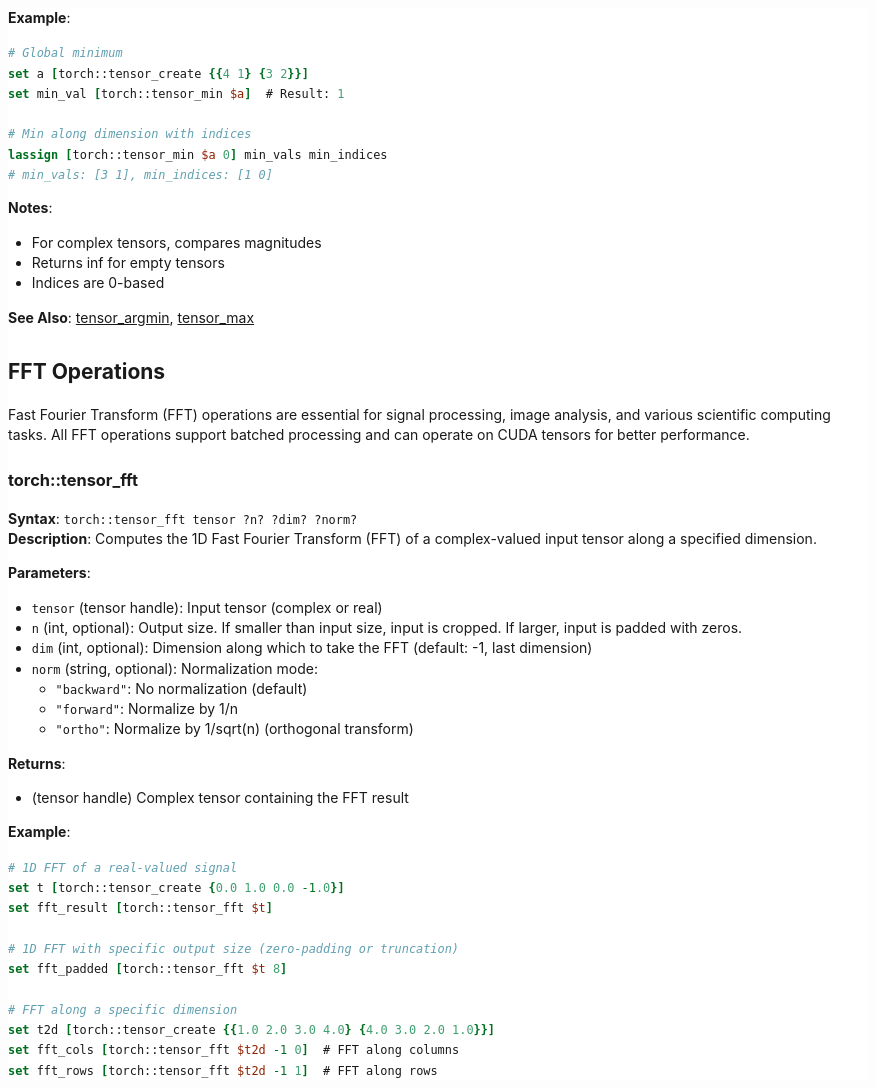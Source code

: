 **Example**:
```tcl
# Global minimum
set a [torch::tensor_create {{4 1} {3 2}}]
set min_val [torch::tensor_min $a]  # Result: 1

# Min along dimension with indices
lassign [torch::tensor_min $a 0] min_vals min_indices
# min_vals: [3 1], min_indices: [1 0]
```

**Notes**:
- For complex tensors, compares magnitudes
- Returns inf for empty tensors
- Indices are 0-based

**See Also**: [tensor_argmin](#torchtensor_argmin), [tensor_max](#torchtensor_max)

## FFT Operations

Fast Fourier Transform (FFT) operations are essential for signal processing, image analysis, and various scientific computing tasks. All FFT operations support batched processing and can operate on CUDA tensors for better performance.

### torch::tensor_fft
**Syntax**: `torch::tensor_fft tensor ?n? ?dim? ?norm?`  
**Description**: Computes the 1D Fast Fourier Transform (FFT) of a complex-valued input tensor along a specified dimension.

**Parameters**:
- `tensor` (tensor handle): Input tensor (complex or real)
- `n` (int, optional): Output size. If smaller than input size, input is cropped. If larger, input is padded with zeros.
- `dim` (int, optional): Dimension along which to take the FFT (default: -1, last dimension)
- `norm` (string, optional): Normalization mode:
  - `"backward"`: No normalization (default)
  - `"forward"`: Normalize by 1/n
  - `"ortho"`: Normalize by 1/sqrt(n) (orthogonal transform)

**Returns**:
- (tensor handle) Complex tensor containing the FFT result

**Example**:
```tcl
# 1D FFT of a real-valued signal
set t [torch::tensor_create {0.0 1.0 0.0 -1.0}]
set fft_result [torch::tensor_fft $t]

# 1D FFT with specific output size (zero-padding or truncation)
set fft_padded [torch::tensor_fft $t 8]

# FFT along a specific dimension
set t2d [torch::tensor_create {{1.0 2.0 3.0 4.0} {4.0 3.0 2.0 1.0}}]
set fft_cols [torch::tensor_fft $t2d -1 0]  # FFT along columns
set fft_rows [torch::tensor_fft $t2d -1 1]  # FFT along rows
```
